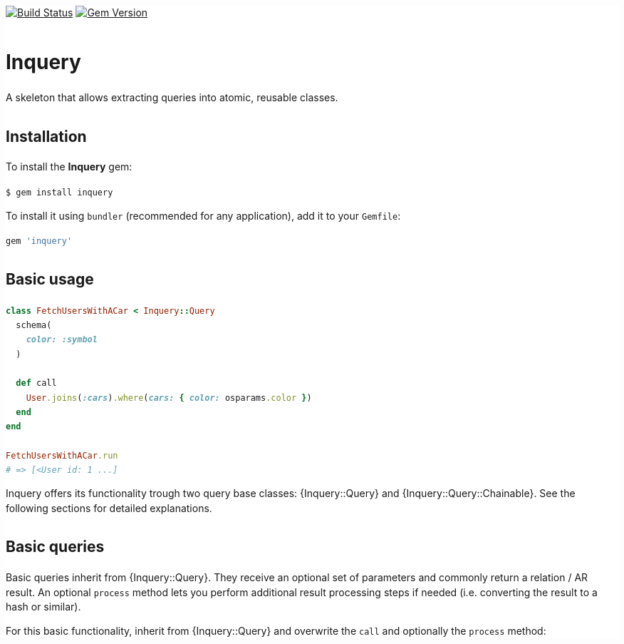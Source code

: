 [![Build Status](https://travis-ci.org/sitrox/inquery.svg?branch=master)](https://travis-ci.org/sitrox/inquery)
[![Gem Version](https://badge.fury.io/rb/inquery.svg)](https://badge.fury.io/rb/inquery)

# Inquery

A skeleton that allows extracting queries into atomic, reusable classes.

## Installation

To install the **Inquery** gem:

```sh
$ gem install inquery
```

To install it using `bundler` (recommended for any application), add it
to your `Gemfile`:

```ruby
gem 'inquery'
```

## Basic usage

```ruby
class FetchUsersWithACar < Inquery::Query
  schema(
    color: :symbol
  )

  def call
    User.joins(:cars).where(cars: { color: osparams.color })
  end
end

FetchUsersWithACar.run
# => [<User id: 1 ...]
```

Inquery offers its functionality trough two query base classes: {Inquery::Query}
and {Inquery::Query::Chainable}. See the following sections for detailed
explanations.

## Basic queries

Basic queries inherit from {Inquery::Query}. They receive an optional set of
parameters and commonly return a relation / AR result. An optional `process`
method lets you perform additional result processing steps if needed (i.e.
converting the result to a hash or similar).

For this basic functionality, inherit from {Inquery::Query} and overwrite
the `call` and optionally the `process` method:
